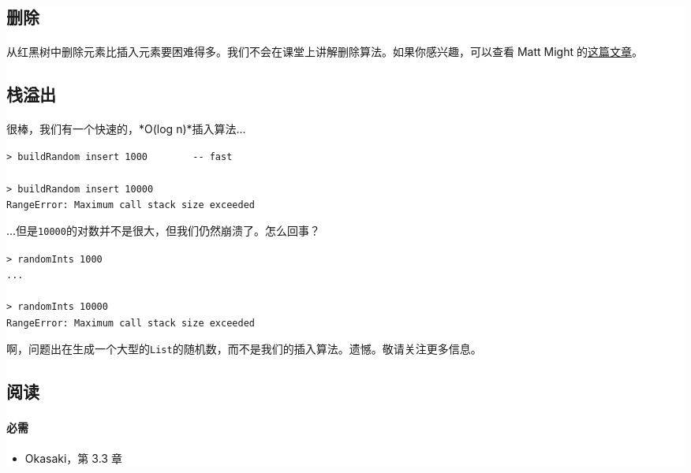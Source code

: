 ## 删除

从红黑树中删除元素比插入元素要困难得多。我们不会在课堂上讲解删除算法。如果你感兴趣，可以查看 Matt Might 的[这篇文章](http://matt.might.net/articles/red-black-delete/)。

## 栈溢出

很棒，我们有一个快速的，*O(log n)*插入算法...

```
> buildRandom insert 1000        -- fast

> buildRandom insert 10000
RangeError: Maximum call stack size exceeded 
```

...但是`10000`的对数并不是很大，但我们仍然崩溃了。怎么回事？

```
> randomInts 1000
...

> randomInts 10000
RangeError: Maximum call stack size exceeded 
```

啊，问题出在生成一个大型的`List`的随机数，而不是我们的插入算法。遗憾。敬请关注更多信息。

## 阅读

#### 必需

+   Okasaki，第 3.3 章
